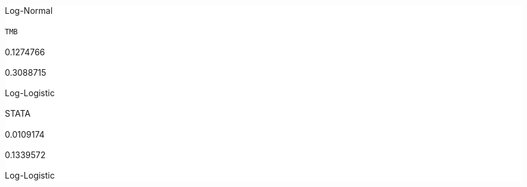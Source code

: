 </tr>

<tr>

<td style="text-align:left;">

Log-Normal

</td>

<td style="text-align:left;">

`TMB`

</td>

<td style="text-align:right;">

0.1274766

</td>

<td style="text-align:right;">

0.3088715

</td>

</tr>

<tr>

<td style="text-align:left;">

Log-Logistic

</td>

<td style="text-align:left;">

STATA

</td>

<td style="text-align:right;">

0.0109174

</td>

<td style="text-align:right;">

0.1339572

</td>

</tr>

<tr>

<td style="text-align:left;">

Log-Logistic

</td>
